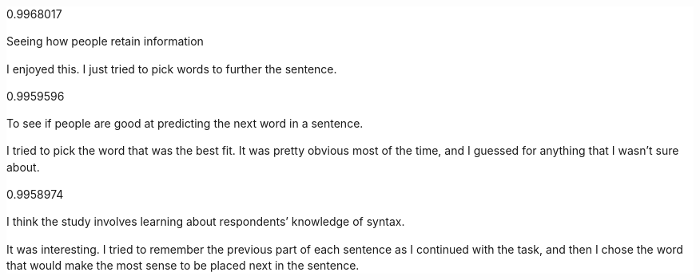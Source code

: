 <tr>

<td style="text-align:right;">

0.9968017

</td>

<td style="text-align:left;">

Seeing how people retain information

</td>

<td style="text-align:left;">

I enjoyed this. I just tried to pick words to further the sentence.

</td>

</tr>

<tr>

<td style="text-align:right;">

0.9959596

</td>

<td style="text-align:left;">

To see if people are good at predicting the next word in a sentence.

</td>

<td style="text-align:left;">

I tried to pick the word that was the best fit. It was pretty obvious
most of the time, and I guessed for anything that I wasn’t sure about.

</td>

</tr>

<tr>

<td style="text-align:right;">

0.9958974

</td>

<td style="text-align:left;">

I think the study involves learning about respondents’ knowledge of
syntax.

</td>

<td style="text-align:left;">

It was interesting. I tried to remember the previous part of each
sentence as I continued with the task, and then I chose the word that
would make the most sense to be placed next in the sentence.
